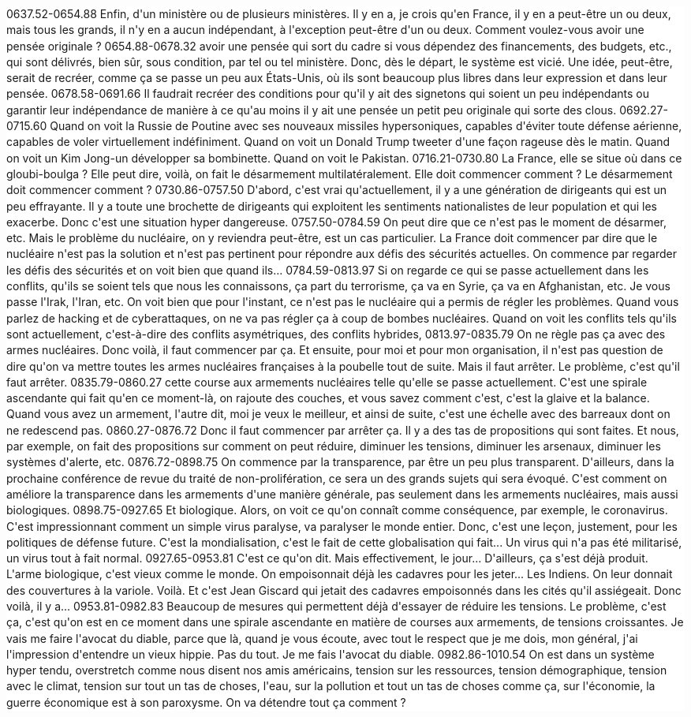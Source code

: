 0637.52-0654.88   Enfin, d'un ministère ou de plusieurs ministères. Il y en a, je crois qu'en France, il y en a peut-être un ou deux, mais tous les grands, il n'y en a aucun indépendant, à l'exception peut-être d'un ou deux. Comment voulez-vous avoir une pensée originale ?
0654.88-0678.32   avoir une pensée qui sort du cadre si vous dépendez des financements, des budgets, etc., qui sont délivrés, bien sûr, sous condition, par tel ou tel ministère. Donc, dès le départ, le système est vicié. Une idée, peut-être, serait de recréer, comme ça se passe un peu aux États-Unis, où ils sont beaucoup plus libres dans leur expression et dans leur pensée.
0678.58-0691.66   Il faudrait recréer des conditions pour qu'il y ait des signetons qui soient un peu indépendants ou garantir leur indépendance de manière à ce qu'au moins il y ait une pensée un petit peu originale qui sorte des clous.
0692.27-0715.60   Quand on voit la Russie de Poutine avec ses nouveaux missiles hypersoniques, capables d'éviter toute défense aérienne, capables de voler virtuellement indéfiniment. Quand on voit un Donald Trump tweeter d'une façon rageuse dès le matin. Quand on voit un Kim Jong-un développer sa bombinette. Quand on voit le Pakistan.
0716.21-0730.80   La France, elle se situe où dans ce gloubi-boulga ? Elle peut dire, voilà, on fait le désarmement multilatéralement. Elle doit commencer comment ? Le désarmement doit commencer comment ?
0730.86-0757.50   D'abord, c'est vrai qu'actuellement, il y a une génération de dirigeants qui est un peu effrayante. Il y a toute une brochette de dirigeants qui exploitent les sentiments nationalistes de leur population et qui les exacerbe. Donc c'est une situation hyper dangereuse.
0757.50-0784.59   On peut dire que ce n'est pas le moment de désarmer, etc. Mais le problème du nucléaire, on y reviendra peut-être, est un cas particulier. La France doit commencer par dire que le nucléaire n'est pas la solution et n'est pas pertinent pour répondre aux défis des sécurités actuelles. On commence par regarder les défis des sécurités et on voit bien que quand ils...
0784.59-0813.97   Si on regarde ce qui se passe actuellement dans les conflits, qu'ils se soient tels que nous les connaissons, ça part du terrorisme, ça va en Syrie, ça va en Afghanistan, etc. Je vous passe l'Irak, l'Iran, etc. On voit bien que pour l'instant, ce n'est pas le nucléaire qui a permis de régler les problèmes. Quand vous parlez de hacking et de cyberattaques, on ne va pas régler ça à coup de bombes nucléaires. Quand on voit les conflits tels qu'ils sont actuellement, c'est-à-dire des conflits asymétriques, des conflits hybrides,
0813.97-0835.79   On ne règle pas ça avec des armes nucléaires. Donc voilà, il faut commencer par ça. Et ensuite, pour moi et pour mon organisation, il n'est pas question de dire qu'on va mettre toutes les armes nucléaires françaises à la poubelle tout de suite. Mais il faut arrêter. Le problème, c'est qu'il faut arrêter.
0835.79-0860.27   cette course aux armements nucléaires telle qu'elle se passe actuellement. C'est une spirale ascendante qui fait qu'en ce moment-là, on rajoute des couches, et vous savez comment c'est, c'est la glaive et la balance. Quand vous avez un armement, l'autre dit, moi je veux le meilleur, et ainsi de suite, c'est une échelle avec des barreaux dont on ne redescend pas.
0860.27-0876.72   Donc il faut commencer par arrêter ça. Il y a des tas de propositions qui sont faites. Et nous, par exemple, on fait des propositions sur comment on peut réduire, diminuer les tensions, diminuer les arsenaux, diminuer les systèmes d'alerte, etc.
0876.72-0898.75   On commence par la transparence, par être un peu plus transparent. D'ailleurs, dans la prochaine conférence de revue du traité de non-prolifération, ce sera un des grands sujets qui sera évoqué. C'est comment on améliore la transparence dans les armements d'une manière générale, pas seulement dans les armements nucléaires, mais aussi biologiques.
0898.75-0927.65   Et biologique. Alors, on voit ce qu'on connaît comme conséquence, par exemple, le coronavirus. C'est impressionnant comment un simple virus paralyse, va paralyser le monde entier. Donc, c'est une leçon, justement, pour les politiques de défense future. C'est la mondialisation, c'est le fait de cette globalisation qui fait... Un virus qui n'a pas été militarisé, un virus tout à fait normal.
0927.65-0953.81   C'est ce qu'on dit. Mais effectivement, le jour... D'ailleurs, ça s'est déjà produit. L'arme biologique, c'est vieux comme le monde. On empoisonnait déjà les cadavres pour les jeter... Les Indiens. On leur donnait des couvertures à la variole. Voilà. Et c'est Jean Giscard qui jetait des cadavres empoisonnés dans les cités qu'il assiégeait. Donc voilà, il y a...
0953.81-0982.83   Beaucoup de mesures qui permettent déjà d'essayer de réduire les tensions. Le problème, c'est ça, c'est qu'on est en ce moment dans une spirale ascendante en matière de courses aux armements, de tensions croissantes. Je vais me faire l'avocat du diable, parce que là, quand je vous écoute, avec tout le respect que je me dois, mon général, j'ai l'impression d'entendre un vieux hippie. Pas du tout. Je me fais l'avocat du diable.
0982.86-1010.54   On est dans un système hyper tendu, overstretch comme nous disent nos amis américains, tension sur les ressources, tension démographique, tension avec le climat, tension sur tout un tas de choses, l'eau, sur la pollution et tout un tas de choses comme ça, sur l'économie, la guerre économique est à son paroxysme. On va détendre tout ça comment ?